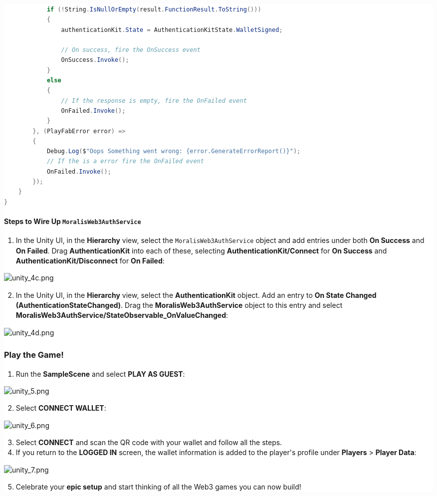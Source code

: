 ```c#
            if (!String.IsNullOrEmpty(result.FunctionResult.ToString()))
            {
                authenticationKit.State = AuthenticationKitState.WalletSigned;
                
                // On success, fire the OnSuccess event
                OnSuccess.Invoke();
            }
            else
            {
                // If the response is empty, fire the OnFailed event
                OnFailed.Invoke();
            }
        }, (PlayFabError error) =>
        {
            Debug.Log($"Oops Something went wrong: {error.GenerateErrorReport()}");
            // If the is a error fire the OnFailed event
            OnFailed.Invoke();
        });
    }
}
```

#### Steps to Wire Up `MoralisWeb3AuthService`

1. In the Unity UI, in the **Hierarchy** view, select the `MoralisWeb3AuthService` object and add entries under both **On Success** and **On Failed**. Drag **AuthenticationKit** into each of these, selecting **AuthenticationKit/Connect** for **On Success** and **AuthenticationKit/Disconnect** for **On Failed**:

![](/img/content/429cebe-unity_4c.png "unity_4c.png")

2. In the Unity UI, in the **Hierarchy** view, select the **AuthenticationKit** object. Add an entry to **On State Changed (AuthenticationStateChanged)**. Drag the **MoralisWeb3AuthService** object to this entry and select **MoralisWeb3AuthService/StateObservable_OnValueChanged**:

![](/img/content/d657299-unity_4d.png "unity_4d.png")

### Play the Game!

1. Run the **SampleScene** and select **PLAY AS GUEST**:

![](/img/content/9f0d37e-unity_5.png "unity_5.png")

2. Select **CONNECT WALLET**:

![](/img/content/5b6bb54-unity_6.png "unity_6.png")

3. Select **CONNECT** and scan the QR code with your wallet and follow all the steps.
4. If you return to the **LOGGED IN** screen, the wallet information is added to the player's profile under **Players** > **Player Data**:

![](/img/content/5433ab6-unity_7.png "unity_7.png")

5. Celebrate your **epic setup** and start thinking of all the Web3 games you can now build!